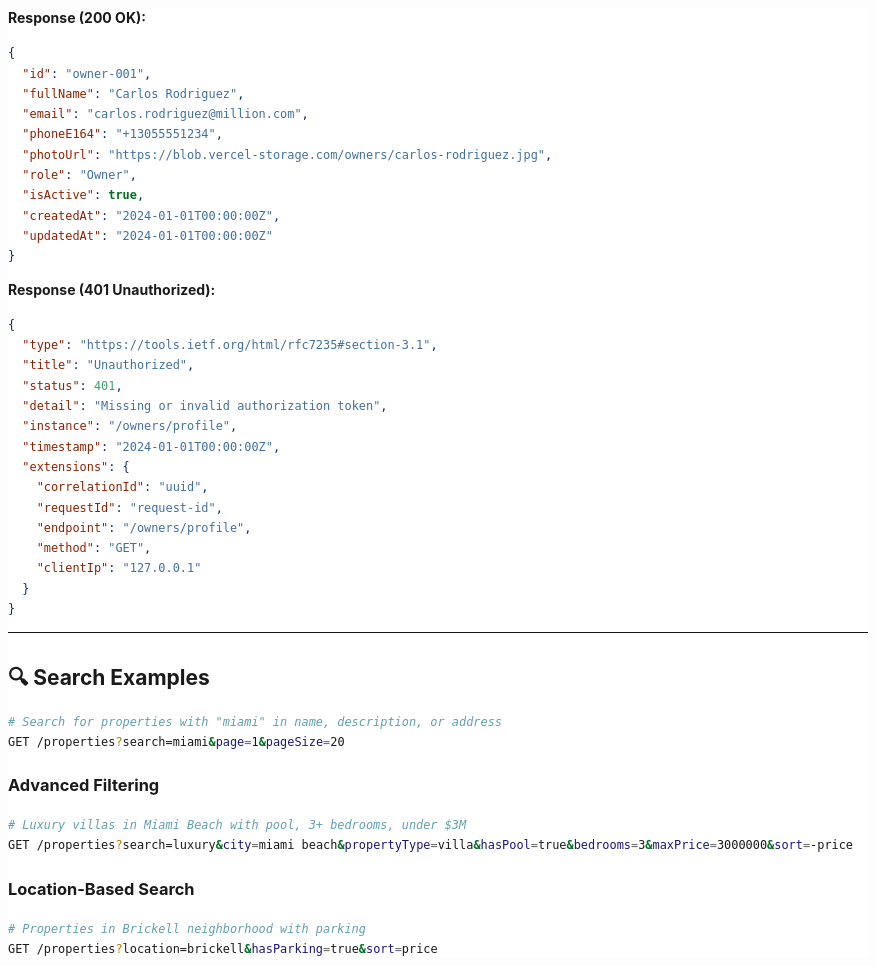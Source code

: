 **Response (200 OK):**
```json
{
  "id": "owner-001",
  "fullName": "Carlos Rodriguez",
  "email": "carlos.rodriguez@million.com",
  "phoneE164": "+13055551234",
  "photoUrl": "https://blob.vercel-storage.com/owners/carlos-rodriguez.jpg",
  "role": "Owner",
  "isActive": true,
  "createdAt": "2024-01-01T00:00:00Z",
  "updatedAt": "2024-01-01T00:00:00Z"
}
```

**Response (401 Unauthorized):**
```json
{
  "type": "https://tools.ietf.org/html/rfc7235#section-3.1",
  "title": "Unauthorized",
  "status": 401,
  "detail": "Missing or invalid authorization token",
  "instance": "/owners/profile",
  "timestamp": "2024-01-01T00:00:00Z",
  "extensions": {
    "correlationId": "uuid",
    "requestId": "request-id",
    "endpoint": "/owners/profile",
    "method": "GET",
    "clientIp": "127.0.0.1"
  }
}
```

---

## 🔍 Search Examples
```bash
# Search for properties with "miami" in name, description, or address
GET /properties?search=miami&page=1&pageSize=20
```

### **Advanced Filtering**
```bash
# Luxury villas in Miami Beach with pool, 3+ bedrooms, under $3M
GET /properties?search=luxury&city=miami beach&propertyType=villa&hasPool=true&bedrooms=3&maxPrice=3000000&sort=-price
```

### **Location-Based Search**
```bash
# Properties in Brickell neighborhood with parking
GET /properties?location=brickell&hasParking=true&sort=price
```
